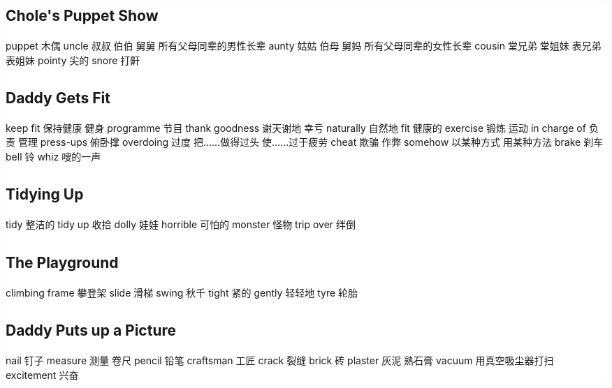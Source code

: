 ## Chole's Puppet Show

puppet 木偶
uncle 叔叔 伯伯 舅舅 所有父母同辈的男性长辈
aunty 姑姑 伯母 舅妈 所有父母同辈的女性长辈
cousin 堂兄弟 堂姐妹 表兄弟 表姐妹
pointy 尖的
snore 打鼾

## Daddy Gets Fit

keep fit 保持健康 健身
programme 节目
thank goodness 谢天谢地 幸亏
naturally 自然地
fit 健康的
exercise 锻炼 运动
in charge of 负责 管理
press-ups 俯卧撑
overdoing 过度 把……做得过头 使……过于疲劳
cheat 欺骗 作弊
somehow 以某种方式 用某种方法
brake 刹车
bell 铃
whiz 嗖的一声

## Tidying Up

tidy 整洁的
tidy up 收拾
dolly 娃娃
horrible 可怕的
monster 怪物
trip over 绊倒

## The Playground

climbing frame 攀登架
slide 滑梯
swing 秋千
tight 紧的
gently 轻轻地
tyre 轮胎

## Daddy Puts up a Picture

nail 钉子
measure 测量 卷尺
pencil 铅笔
craftsman 工匠
crack 裂缝
brick 砖
plaster 灰泥 熟石膏
vacuum 用真空吸尘器打扫
excitement 兴奋
